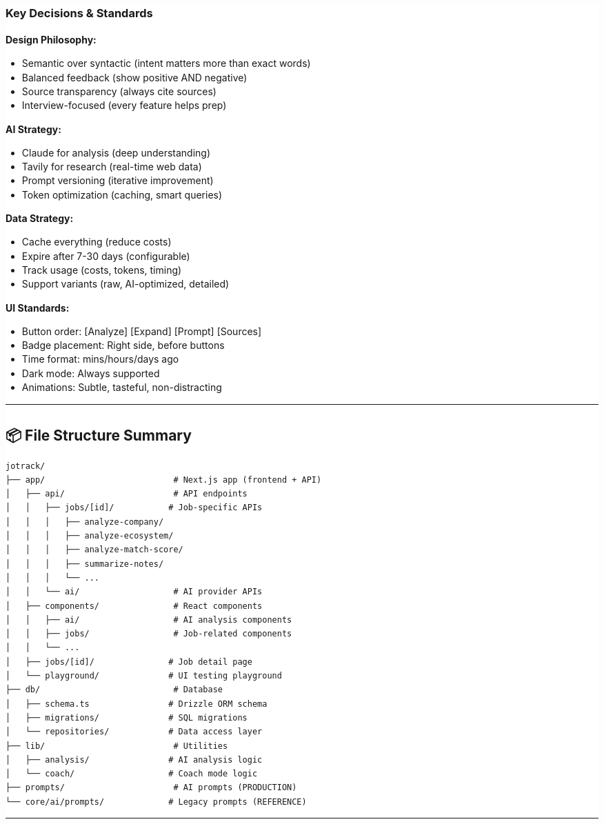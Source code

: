### **Key Decisions & Standards**

**Design Philosophy:**
- Semantic over syntactic (intent matters more than exact words)
- Balanced feedback (show positive AND negative)
- Source transparency (always cite sources)
- Interview-focused (every feature helps prep)

**AI Strategy:**
- Claude for analysis (deep understanding)
- Tavily for research (real-time web data)
- Prompt versioning (iterative improvement)
- Token optimization (caching, smart queries)

**Data Strategy:**
- Cache everything (reduce costs)
- Expire after 7-30 days (configurable)
- Track usage (costs, tokens, timing)
- Support variants (raw, AI-optimized, detailed)

**UI Standards:**
- Button order: [Analyze] [Expand] [Prompt] [Sources]
- Badge placement: Right side, before buttons
- Time format: mins/hours/days ago
- Dark mode: Always supported
- Animations: Subtle, tasteful, non-distracting

---

## 📦 **File Structure Summary**

```
jotrack/
├── app/                          # Next.js app (frontend + API)
│   ├── api/                      # API endpoints
│   │   ├── jobs/[id]/           # Job-specific APIs
│   │   │   ├── analyze-company/
│   │   │   ├── analyze-ecosystem/
│   │   │   ├── analyze-match-score/
│   │   │   ├── summarize-notes/
│   │   │   └── ...
│   │   └── ai/                   # AI provider APIs
│   ├── components/               # React components
│   │   ├── ai/                   # AI analysis components
│   │   ├── jobs/                 # Job-related components
│   │   └── ...
│   ├── jobs/[id]/               # Job detail page
│   └── playground/              # UI testing playground
├── db/                           # Database
│   ├── schema.ts                # Drizzle ORM schema
│   ├── migrations/              # SQL migrations
│   └── repositories/            # Data access layer
├── lib/                          # Utilities
│   ├── analysis/                # AI analysis logic
│   └── coach/                   # Coach mode logic
├── prompts/                      # AI prompts (PRODUCTION)
└── core/ai/prompts/             # Legacy prompts (REFERENCE)
```

---